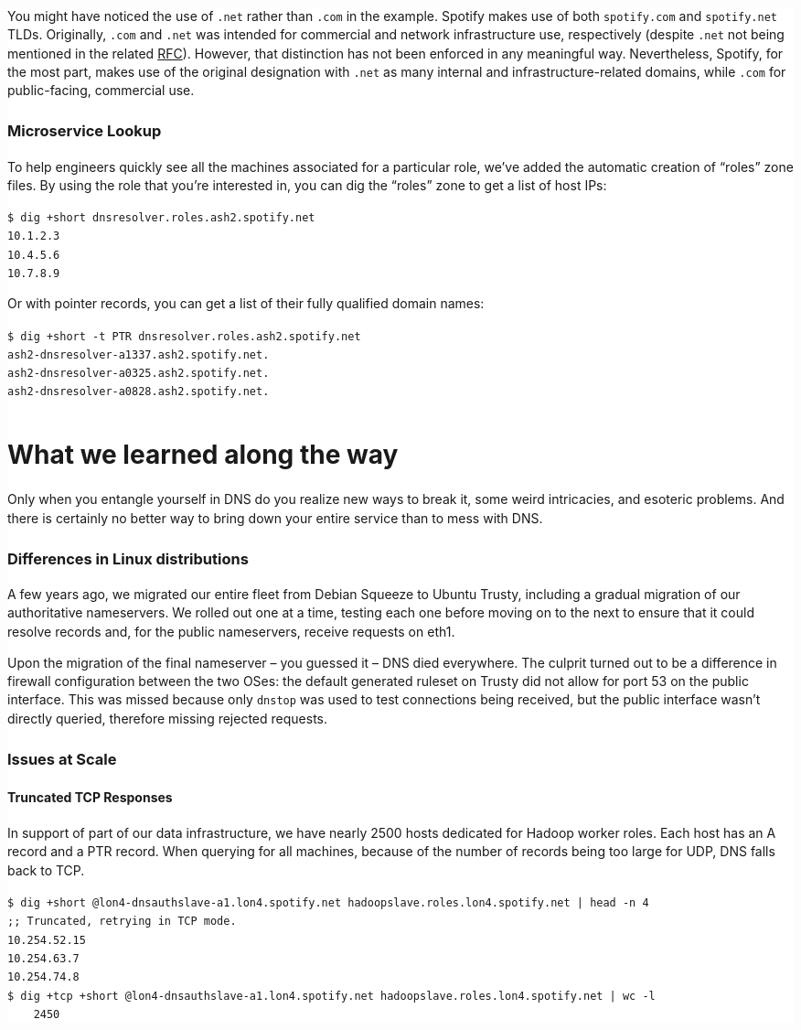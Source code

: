 You might have noticed the use of `.net` rather than `.com` in the example. Spotify makes use of both `spotify.com` and `spotify.net` TLDs. Originally, `.com` and `.net` was intended for commercial and network infrastructure use, respectively (despite `.net` not being mentioned in the related [RFC][rfc920]). However, that distinction has not been enforced in any meaningful way. Nevertheless, Spotify, for the most part, makes use of the original designation with `.net` as many internal and infrastructure-related domains, while `.com` for public-facing, commercial use. 

### Microservice Lookup
To help engineers quickly see all the machines associated for a particular role, we’ve added the automatic creation of “roles” zone files. By using the role that you’re interested in, you can dig the “roles” zone to get a list of host IPs:

```console
$ dig +short dnsresolver.roles.ash2.spotify.net
10.1.2.3
10.4.5.6
10.7.8.9
```

Or with pointer records, you can get a list of their fully qualified domain names:

```console
$ dig +short -t PTR dnsresolver.roles.ash2.spotify.net
ash2-dnsresolver-a1337.ash2.spotify.net.
ash2-dnsresolver-a0325.ash2.spotify.net.
ash2-dnsresolver-a0828.ash2.spotify.net.
```

# What we learned along the way
Only when you entangle yourself in DNS do you realize new ways to break it, some weird intricacies, and esoteric problems. And there is certainly no better way to bring down your entire service than to mess with DNS.

### Differences in Linux distributions
A few years ago, we migrated our entire fleet from Debian Squeeze to Ubuntu Trusty, including a gradual migration of our authoritative nameservers. We rolled out one at a time, testing each one before moving on to the next to ensure that it could resolve records and, for the public nameservers, receive requests on eth1. 

Upon the migration of the final nameserver – you guessed it – DNS died everywhere. The culprit turned out to be a difference in firewall configuration between the two OSes: the default generated ruleset on Trusty did not allow for port 53 on the public interface. This was missed because only `dnstop` was used to test connections being received, but the public interface wasn’t directly queried, therefore missing rejected requests.

### Issues at Scale
#### Truncated TCP Responses
In support of part of our data infrastructure, we have nearly 2500 hosts dedicated for Hadoop worker roles. Each host has an A record and a PTR record. When querying for all machines, because of the number of records being too large for UDP, DNS falls back to TCP.

```console
$ dig +short @lon4-dnsauthslave-a1.lon4.spotify.net hadoopslave.roles.lon4.spotify.net | head -n 4
;; Truncated, retrying in TCP mode.
10.254.52.15
10.254.63.7
10.254.74.8
$ dig +tcp +short @lon4-dnsauthslave-a1.lon4.spotify.net hadoopslave.roles.lon4.spotify.net | wc -l
    2450
```


[labs]: https://labs.spotify.com
[srecon]: https://www.usenix.org/conference/srecon17americas
[recording]: https://www.usenix.org/conference/srecon17americas/program/presentation/root
[slides]: https://speakerdeck.com/roguelynn/hate-relationship-with-dns
[history]: https://labs.spotify.com/2013/02/25/in-praise-of-boring-technology/
[reddit]: https://www.google.com/#q=site:reddit.com+it%27s+always+dns&amp;*
[dyn]: http://dyn.com/blog/dyn-statement-on-10212016-ddos-attack/
[unbound_timeout]: http://www.unbound.net/documentation/info_timeout.html
[apollo]: https://github.com/spotify/apollo
[dns-java]: https://github.com/spotify/dns-java
[managingfleet]: https://labs.spotify.com/2016/03/25/managing-machines-at-spotify/
[spotifygoogle]: https://news.spotify.com/us/2016/02/23/announcing-spotify-infrastructures-googley-future/
[axfr]: https://en.wikipedia.org/wiki/DNS_zone_transfer
[dnspython]: http://www.dnspython.org/
[dht]: https://en.wikipedia.org/wiki/Distributed_hash_table
[rfc920]: https://tools.ietf.org/html/rfc920
[unbound_conf]: https://www.unbound.net/documentation/unbound.conf.html
[helios]: https://github.com/spotify/helios
[cattle]: https://web.archive.org/web/20140122195940/http://www.pistoncloud.com/2013/04/announcing-enterprise-openstack-version-2/
[gclouddns]: https://cloud.google.com/dns/docs/
[autoreg]: https://partnerissuetracker.corp.google.com/issues/35904549#
[perimeter]: https://labs.spotify.com/2015/10/09/designing-the-spotify-perimeter/
[eventdelivery]: https://labs.spotify.com/2016/02/25/spotifys-event-delivery-the-road-to-the-cloud-part-i/